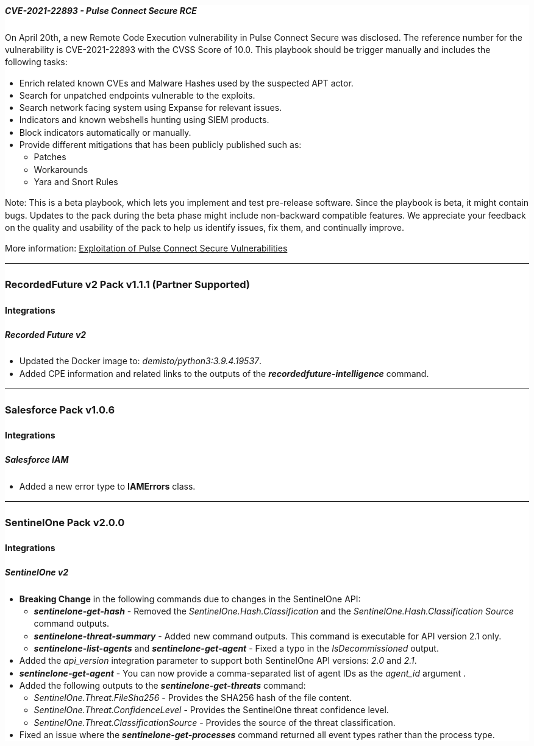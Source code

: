 ##### CVE-2021-22893 - Pulse Connect Secure RCE
On April 20th, a new Remote Code Execution vulnerability in Pulse Connect Secure was disclosed. The reference number for the vulnerability is CVE-2021-22893 with the CVSS Score of 10.0.
This playbook should be trigger manually and includes the following tasks:

* Enrich related known CVEs and Malware Hashes used by the suspected APT actor.
* Search for unpatched endpoints vulnerable to the exploits.
* Search network facing system using Expanse for relevant issues.
* Indicators and known webshells hunting using SIEM products.
* Block indicators automatically or manually.
* Provide different mitigations that has been publicly published such as:
    * Patches
    * Workarounds
    * Yara and Snort Rules

Note: This is a beta playbook, which lets you implement and test pre-release software. Since the playbook is beta, it might contain bugs. Updates to the pack during the beta phase might include non-backward compatible features. We appreciate your feedback on the quality and usability of the pack to help us identify issues, fix them, and continually improve.

More information:
[Exploitation of Pulse Connect Secure Vulnerabilities](https://us-cert.cisa.gov/ncas/alerts/aa21-110a)

---

### RecordedFuture v2 Pack v1.1.1 (Partner Supported)
#### Integrations
##### Recorded Future v2
- Updated the Docker image to: *demisto/python3:3.9.4.19537*.
- Added CPE information and related links to the outputs of the ***recordedfuture-intelligence*** command.

---

### Salesforce Pack v1.0.6
#### Integrations
##### Salesforce IAM
- Added a new error type to **IAMErrors** class.

---

### SentinelOne Pack v2.0.0
#### Integrations
##### SentinelOne v2
- **Breaking Change** in the following commands due to changes in the SentinelOne API:
    - ***sentinelone-get-hash*** - Removed the *SentinelOne.Hash.Classification* and the *SentinelOne.Hash.Classification Source* command outputs.
    - ***sentinelone-threat-summary*** - Added new command outputs. This command is executable for API version 2.1 only.
    - ***sentinelone-list-agents*** and ***sentinelone-get-agent*** - Fixed a typo in the *IsDecommissioned* output.
- Added the *api_version* integration parameter to support both SentinelOne API versions: *2.0* and *2.1*.
- ***sentinelone-get-agent*** - You can now provide a comma-separated list of agent IDs as the *agent_id* argument .
- Added the following outputs to the ***sentinelone-get-threats*** command:
    - *SentinelOne.Threat.FileSha256* - Provides the SHA256 hash of the file content.
    - *SentinelOne.Threat.ConfidenceLevel* - Provides the SentinelOne threat confidence level.
    - *SentinelOne.Threat.ClassificationSource* - Provides the source of the threat classification.
- Fixed an issue where the ***sentinelone-get-processes*** command returned all event types rather than the process type.